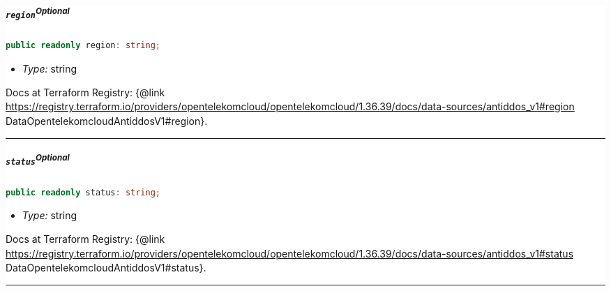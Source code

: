 
##### `region`<sup>Optional</sup> <a name="region" id="@cdktf/provider-opentelekomcloud.dataOpentelekomcloudAntiddosV1.DataOpentelekomcloudAntiddosV1Config.property.region"></a>

```typescript
public readonly region: string;
```

- *Type:* string

Docs at Terraform Registry: {@link https://registry.terraform.io/providers/opentelekomcloud/opentelekomcloud/1.36.39/docs/data-sources/antiddos_v1#region DataOpentelekomcloudAntiddosV1#region}.

---

##### `status`<sup>Optional</sup> <a name="status" id="@cdktf/provider-opentelekomcloud.dataOpentelekomcloudAntiddosV1.DataOpentelekomcloudAntiddosV1Config.property.status"></a>

```typescript
public readonly status: string;
```

- *Type:* string

Docs at Terraform Registry: {@link https://registry.terraform.io/providers/opentelekomcloud/opentelekomcloud/1.36.39/docs/data-sources/antiddos_v1#status DataOpentelekomcloudAntiddosV1#status}.

---



